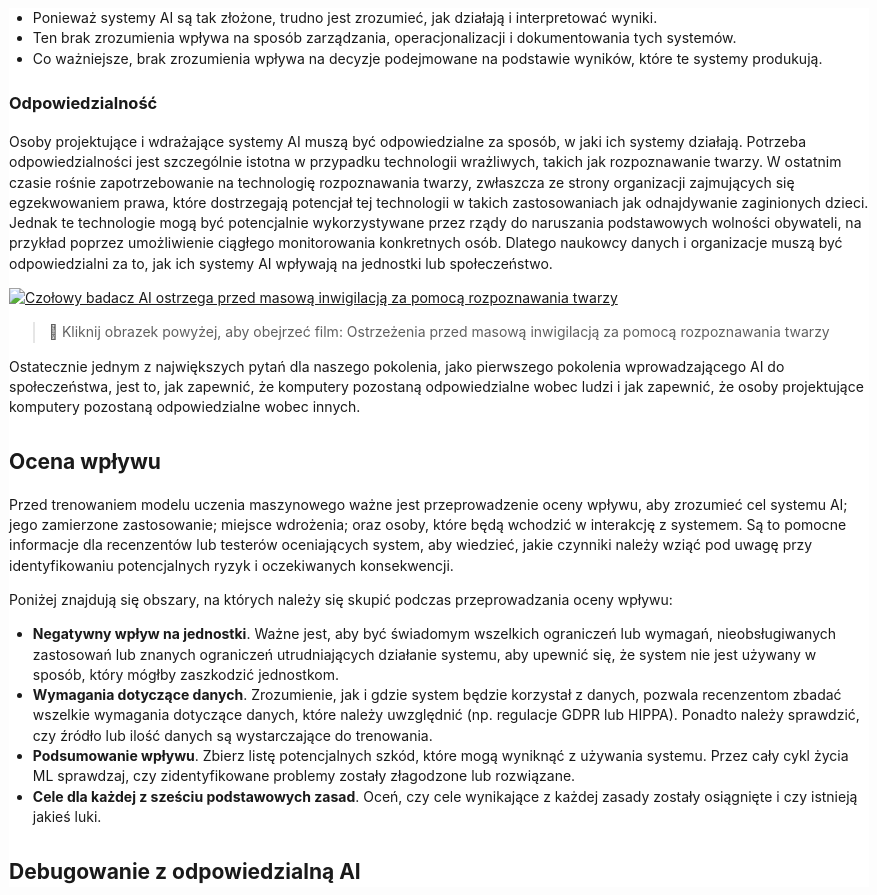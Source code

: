 - Ponieważ systemy AI są tak złożone, trudno jest zrozumieć, jak działają i interpretować wyniki.
- Ten brak zrozumienia wpływa na sposób zarządzania, operacjonalizacji i dokumentowania tych systemów.
- Co ważniejsze, brak zrozumienia wpływa na decyzje podejmowane na podstawie wyników, które te systemy produkują.

### Odpowiedzialność

Osoby projektujące i wdrażające systemy AI muszą być odpowiedzialne za sposób, w jaki ich systemy działają. Potrzeba odpowiedzialności jest szczególnie istotna w przypadku technologii wrażliwych, takich jak rozpoznawanie twarzy. W ostatnim czasie rośnie zapotrzebowanie na technologię rozpoznawania twarzy, zwłaszcza ze strony organizacji zajmujących się egzekwowaniem prawa, które dostrzegają potencjał tej technologii w takich zastosowaniach jak odnajdywanie zaginionych dzieci. Jednak te technologie mogą być potencjalnie wykorzystywane przez rządy do naruszania podstawowych wolności obywateli, na przykład poprzez umożliwienie ciągłego monitorowania konkretnych osób. Dlatego naukowcy danych i organizacje muszą być odpowiedzialni za to, jak ich systemy AI wpływają na jednostki lub społeczeństwo.

[![Czołowy badacz AI ostrzega przed masową inwigilacją za pomocą rozpoznawania twarzy](../../../../1-Introduction/3-fairness/images/accountability.png)](https://www.youtube.com/watch?v=Wldt8P5V6D0 "Podejście Microsoftu do odpowiedzialnej AI")

> 🎥 Kliknij obrazek powyżej, aby obejrzeć film: Ostrzeżenia przed masową inwigilacją za pomocą rozpoznawania twarzy

Ostatecznie jednym z największych pytań dla naszego pokolenia, jako pierwszego pokolenia wprowadzającego AI do społeczeństwa, jest to, jak zapewnić, że komputery pozostaną odpowiedzialne wobec ludzi i jak zapewnić, że osoby projektujące komputery pozostaną odpowiedzialne wobec innych.

## Ocena wpływu

Przed trenowaniem modelu uczenia maszynowego ważne jest przeprowadzenie oceny wpływu, aby zrozumieć cel systemu AI; jego zamierzone zastosowanie; miejsce wdrożenia; oraz osoby, które będą wchodzić w interakcję z systemem. Są to pomocne informacje dla recenzentów lub testerów oceniających system, aby wiedzieć, jakie czynniki należy wziąć pod uwagę przy identyfikowaniu potencjalnych ryzyk i oczekiwanych konsekwencji.

Poniżej znajdują się obszary, na których należy się skupić podczas przeprowadzania oceny wpływu:

* **Negatywny wpływ na jednostki**. Ważne jest, aby być świadomym wszelkich ograniczeń lub wymagań, nieobsługiwanych zastosowań lub znanych ograniczeń utrudniających działanie systemu, aby upewnić się, że system nie jest używany w sposób, który mógłby zaszkodzić jednostkom.
* **Wymagania dotyczące danych**. Zrozumienie, jak i gdzie system będzie korzystał z danych, pozwala recenzentom zbadać wszelkie wymagania dotyczące danych, które należy uwzględnić (np. regulacje GDPR lub HIPPA). Ponadto należy sprawdzić, czy źródło lub ilość danych są wystarczające do trenowania.
* **Podsumowanie wpływu**. Zbierz listę potencjalnych szkód, które mogą wyniknąć z używania systemu. Przez cały cykl życia ML sprawdzaj, czy zidentyfikowane problemy zostały złagodzone lub rozwiązane.
* **Cele dla każdej z sześciu podstawowych zasad**. Oceń, czy cele wynikające z każdej zasady zostały osiągnięte i czy istnieją jakieś luki.

## Debugowanie z odpowiedzialną AI
